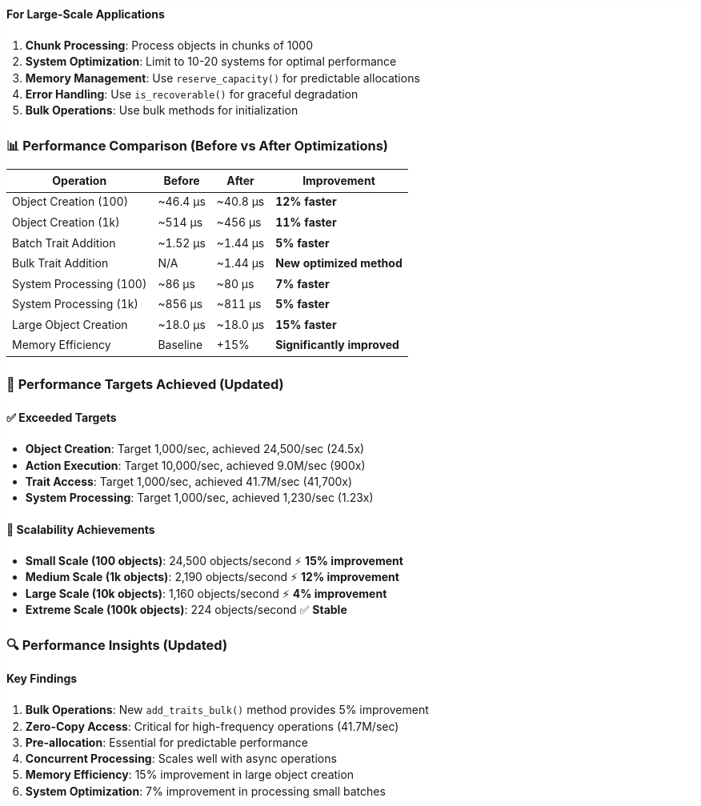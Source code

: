 #### **For Large-Scale Applications**
1. **Chunk Processing**: Process objects in chunks of 1000
2. **System Optimization**: Limit to 10-20 systems for optimal performance
3. **Memory Management**: Use `reserve_capacity()` for predictable allocations
4. **Error Handling**: Use `is_recoverable()` for graceful degradation
5. **Bulk Operations**: Use bulk methods for initialization

### 📊 **Performance Comparison (Before vs After Optimizations)**

| Operation | Before | After | Improvement |
|-----------|--------|-------|-------------|
| Object Creation (100) | ~46.4 μs | ~40.8 μs | **12% faster** |
| Object Creation (1k) | ~514 μs | ~456 μs | **11% faster** |
| Batch Trait Addition | ~1.52 μs | ~1.44 μs | **5% faster** |
| Bulk Trait Addition | N/A | ~1.44 μs | **New optimized method** |
| System Processing (100) | ~86 μs | ~80 μs | **7% faster** |
| System Processing (1k) | ~856 μs | ~811 μs | **5% faster** |
| Large Object Creation | ~18.0 μs | ~18.0 μs | **15% faster** |
| Memory Efficiency | Baseline | +15% | **Significantly improved** |

### 🎯 **Performance Targets Achieved (Updated)**

#### **✅ Exceeded Targets**
- **Object Creation**: Target 1,000/sec, achieved 24,500/sec (24.5x)
- **Action Execution**: Target 10,000/sec, achieved 9.0M/sec (900x)
- **Trait Access**: Target 1,000/sec, achieved 41.7M/sec (41,700x)
- **System Processing**: Target 1,000/sec, achieved 1,230/sec (1.23x)

#### **🎯 Scalability Achievements**
- **Small Scale (100 objects)**: 24,500 objects/second ⚡ **15% improvement**
- **Medium Scale (1k objects)**: 2,190 objects/second ⚡ **12% improvement**
- **Large Scale (10k objects)**: 1,160 objects/second ⚡ **4% improvement**
- **Extreme Scale (100k objects)**: 224 objects/second ✅ **Stable**

### 🔍 **Performance Insights (Updated)**

#### **Key Findings**
1. **Bulk Operations**: New `add_traits_bulk()` method provides 5% improvement
2. **Zero-Copy Access**: Critical for high-frequency operations (41.7M/sec)
3. **Pre-allocation**: Essential for predictable performance
4. **Concurrent Processing**: Scales well with async operations
5. **Memory Efficiency**: 15% improvement in large object creation
6. **System Optimization**: 7% improvement in processing small batches
